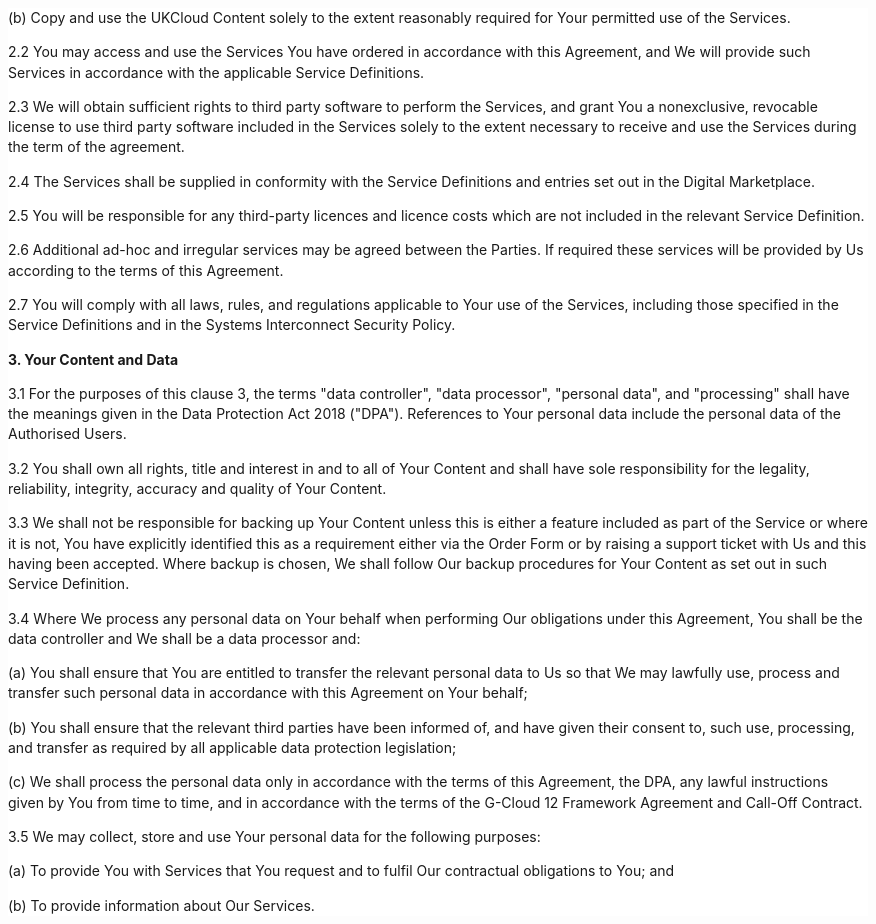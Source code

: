 (b)    Copy and use the UKCloud Content solely to the extent reasonably required for Your permitted use of the Services.

2.2    You may access and use the Services You have ordered in accordance with this Agreement, and We will provide such Services in accordance with the applicable Service Definitions.

2.3    We will obtain sufficient rights to third party software to perform the Services, and grant You a nonexclusive, revocable license to use third party software included in the Services solely to the extent necessary to receive and use the Services during the term of the agreement.

2.4    The Services shall be supplied in conformity with the Service Definitions and entries set out in the Digital Marketplace.

2.5    You will be responsible for any third-party licences and licence costs which are not included in the relevant Service Definition.

2.6    Additional ad-hoc and irregular services may be agreed between the Parties. If required these services will be provided by Us according to the terms of this Agreement.

2.7    You will comply with all laws, rules, and regulations applicable to Your use of the Services, including those specified in the Service Definitions and in the Systems Interconnect Security Policy.

**3. Your Content and Data**

3.1    For the purposes of this clause 3, the terms "data controller", "data processor", "personal data", and "processing" shall have the meanings given in the Data Protection Act 2018 ("DPA"). References to Your personal data include the personal data of the Authorised Users.

3.2    You shall own all rights, title and interest in and to all of Your Content and shall have sole responsibility for the legality, reliability, integrity, accuracy and quality of Your Content.

3.3    We shall not be responsible for backing up Your Content unless this is either a feature included as part of the Service or where it is not, You have explicitly identified this as a requirement either via the Order Form or by raising a support ticket with Us and this having been accepted. Where backup is chosen, We shall follow Our backup procedures for Your Content as set out in such Service Definition. 

3.4    Where We process any personal data on Your behalf when performing Our obligations under this Agreement, You shall be the data controller and We shall be a data processor and:

(a)    You shall ensure that You are entitled to transfer the relevant personal data to Us so that We may lawfully use, process and transfer such personal data in accordance with this Agreement on Your behalf;

(b)    You shall ensure that the relevant third parties have been informed of, and have given their consent to, such use, processing, and transfer as required by all applicable data protection legislation;

(c)     We shall process the personal data only in accordance with the terms of this Agreement, the DPA, any lawful instructions given by You from time to time, and in accordance with the terms of the G-Cloud 12 Framework Agreement and Call-Off Contract.

3.5    We may collect, store and use Your personal data for the following purposes:

(a)    To provide You with Services that You request and to fulfil Our contractual obligations to You; and

(b)    To provide information about Our Services.
